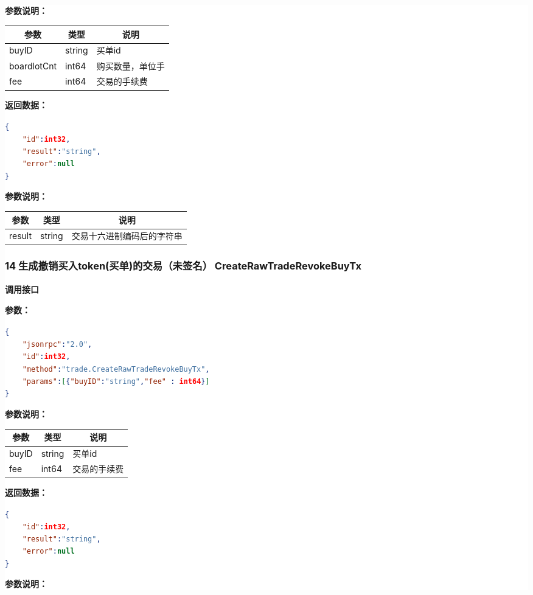 **参数说明：**

|参数|类型|说明|
|----|----|----|
|buyID|string|买单id|
|boardlotCnt|int64|购买数量，单位手|
|fee|int64|交易的手续费|

**返回数据：**
```

```
```json
{
    "id":int32,
    "result":"string",
    "error":null
}
```
**参数说明：**

|参数|类型|说明|
|----|----|----|
|result|string|交易十六进制编码后的字符串|

### 14 生成撤销买入token(买单)的交易（未签名） CreateRawTradeRevokeBuyTx
**调用接口**
```

```
**参数：**
```

```
```json
{
    "jsonrpc":"2.0",
    "id":int32,
    "method":"trade.CreateRawTradeRevokeBuyTx",
    "params":[{"buyID":"string","fee" : int64}]
}
```

**参数说明：**

|参数|类型|说明|
|----|----|----|
|buyID|string|买单id|
|fee|int64|交易的手续费|

**返回数据：**
```

```
```json
{
    "id":int32,
    "result":"string",
    "error":null
}
```
**参数说明：**
